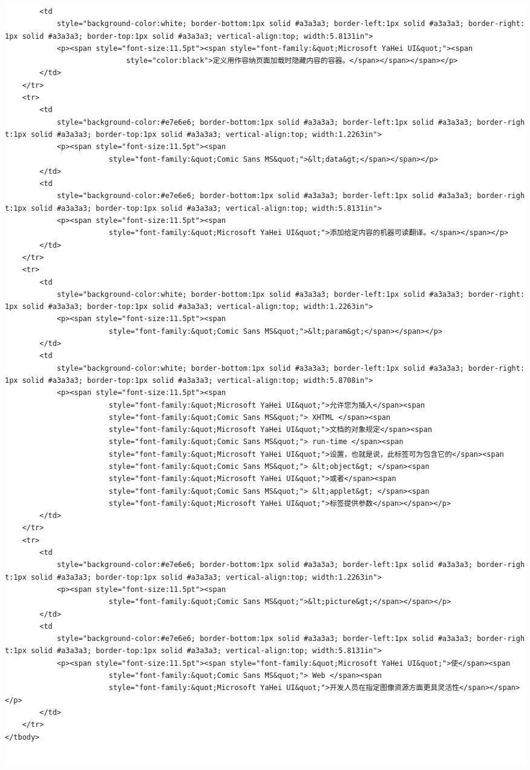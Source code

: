             <td
                style="background-color:white; border-bottom:1px solid #a3a3a3; border-left:1px solid #a3a3a3; border-right:1px solid #a3a3a3; border-top:1px solid #a3a3a3; vertical-align:top; width:5.8131in">
                <p><span style="font-size:11.5pt"><span style="font-family:&quot;Microsoft YaHei UI&quot;"><span
                                style="color:black">定义用作容纳页面加载时隐藏内容的容器。</span></span></span></p>
            </td>
        </tr>
        <tr>
            <td
                style="background-color:#e7e6e6; border-bottom:1px solid #a3a3a3; border-left:1px solid #a3a3a3; border-right:1px solid #a3a3a3; border-top:1px solid #a3a3a3; vertical-align:top; width:1.2263in">
                <p><span style="font-size:11.5pt"><span
                            style="font-family:&quot;Comic Sans MS&quot;">&lt;data&gt;</span></span></p>
            </td>
            <td
                style="background-color:#e7e6e6; border-bottom:1px solid #a3a3a3; border-left:1px solid #a3a3a3; border-right:1px solid #a3a3a3; border-top:1px solid #a3a3a3; vertical-align:top; width:5.8131in">
                <p><span style="font-size:11.5pt"><span
                            style="font-family:&quot;Microsoft YaHei UI&quot;">添加给定内容的机器可读翻译。</span></span></p>
            </td>
        </tr>
        <tr>
            <td
                style="background-color:white; border-bottom:1px solid #a3a3a3; border-left:1px solid #a3a3a3; border-right:1px solid #a3a3a3; border-top:1px solid #a3a3a3; vertical-align:top; width:1.2263in">
                <p><span style="font-size:11.5pt"><span
                            style="font-family:&quot;Comic Sans MS&quot;">&lt;param&gt;</span></span></p>
            </td>
            <td
                style="background-color:white; border-bottom:1px solid #a3a3a3; border-left:1px solid #a3a3a3; border-right:1px solid #a3a3a3; border-top:1px solid #a3a3a3; vertical-align:top; width:5.8708in">
                <p><span style="font-size:11.5pt"><span
                            style="font-family:&quot;Microsoft YaHei UI&quot;">允许您为插入</span><span
                            style="font-family:&quot;Comic Sans MS&quot;"> XHTML </span><span
                            style="font-family:&quot;Microsoft YaHei UI&quot;">文档的对象规定</span><span
                            style="font-family:&quot;Comic Sans MS&quot;"> run-time </span><span
                            style="font-family:&quot;Microsoft YaHei UI&quot;">设置，也就是说，此标签可为包含它的</span><span
                            style="font-family:&quot;Comic Sans MS&quot;"> &lt;object&gt; </span><span
                            style="font-family:&quot;Microsoft YaHei UI&quot;">或者</span><span
                            style="font-family:&quot;Comic Sans MS&quot;"> &lt;applet&gt; </span><span
                            style="font-family:&quot;Microsoft YaHei UI&quot;">标签提供参数</span></span></p>
            </td>
        </tr>
        <tr>
            <td
                style="background-color:#e7e6e6; border-bottom:1px solid #a3a3a3; border-left:1px solid #a3a3a3; border-right:1px solid #a3a3a3; border-top:1px solid #a3a3a3; vertical-align:top; width:1.2263in">
                <p><span style="font-size:11.5pt"><span
                            style="font-family:&quot;Comic Sans MS&quot;">&lt;picture&gt;</span></span></p>
            </td>
            <td
                style="background-color:#e7e6e6; border-bottom:1px solid #a3a3a3; border-left:1px solid #a3a3a3; border-right:1px solid #a3a3a3; border-top:1px solid #a3a3a3; vertical-align:top; width:5.8131in">
                <p><span style="font-size:11.5pt"><span style="font-family:&quot;Microsoft YaHei UI&quot;">使</span><span
                            style="font-family:&quot;Comic Sans MS&quot;"> Web </span><span
                            style="font-family:&quot;Microsoft YaHei UI&quot;">开发人员在指定图像资源方面更具灵活性</span></span></p>
            </td>
        </tr>
    </tbody>
</table>
<p><span style="font-size:12.0pt"><span style="font-family:&quot;Comic Sans MS&quot;">&nbsp;</span></span></p>
<ul style="list-style-type:disc">